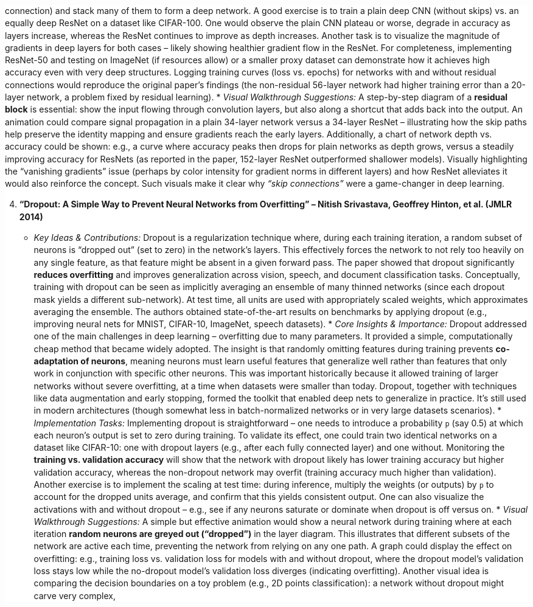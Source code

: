    connection) and stack many of them to form a deep network. A good exercise is to train a plain
   deep CNN (without skips) vs. an equally deep ResNet on a dataset like CIFAR-100. One would
   observe the plain CNN plateau or worse, degrade in accuracy as layers increase, whereas the
   ResNet continues to improve as depth increases. Another task is to visualize the magnitude
   of gradients in deep layers for both cases – likely showing healthier gradient flow in the
   ResNet. For completeness, implementing ResNet-50 and testing on ImageNet (if resources allow)
   or a smaller proxy dataset can demonstrate how it achieves high accuracy even with very deep
   structures. Logging training curves (loss vs. epochs) for networks with and without residual
   connections would reproduce the original paper’s findings (the non-residual 56-layer network
   had higher training error than a 20-layer network, a problem fixed by residual learning).  *
   *Visual Walkthrough Suggestions:* A step-by-step diagram of a **residual block** is essential:
   show the input flowing through convolution layers, but also along a shortcut that adds back
   into the output. An animation could compare signal propagation in a plain 34-layer network
   versus a 34-layer ResNet – illustrating how the skip paths help preserve the identity
   mapping and ensure gradients reach the early layers. Additionally, a chart of network depth
   vs. accuracy could be shown: e.g., a curve where accuracy peaks then drops for plain networks
   as depth grows, versus a steadily improving accuracy for ResNets (as reported in the paper,
   152-layer ResNet outperformed shallower models). Visually highlighting the “vanishing
   gradients” issue (perhaps by color intensity for gradient norms in different layers) and
   how ResNet alleviates it would also reinforce the concept. Such visuals make it clear why
   *“skip connections”* were a game-changer in deep learning.

4. **“Dropout: A Simple Way to Prevent Neural Networks from Overfitting” – Nitish Srivastava,
Geoffrey Hinton, et al. (JMLR 2014)**

   * *Key Ideas & Contributions:* Dropout is a regularization technique where, during each
   training iteration, a random subset of neurons is “dropped out” (set to zero) in the
   network’s layers. This effectively forces the network to not rely too heavily on any
   single feature, as that feature might be absent in a given forward pass. The paper showed
   that dropout significantly **reduces overfitting** and improves generalization across vision,
   speech, and document classification tasks. Conceptually, training with dropout can be seen as
   implicitly averaging an ensemble of many thinned networks (since each dropout mask yields a
   different sub-network). At test time, all units are used with appropriately scaled weights,
   which approximates averaging the ensemble. The authors obtained state-of-the-art results on
   benchmarks by applying dropout (e.g., improving neural nets for MNIST, CIFAR-10, ImageNet,
   speech datasets).  * *Core Insights & Importance:* Dropout addressed one of the main challenges
   in deep learning – overfitting due to many parameters. It provided a simple, computationally
   cheap method that became widely adopted. The insight is that randomly omitting features during
   training prevents **co-adaptation of neurons**, meaning neurons must learn useful features
   that generalize well rather than features that only work in conjunction with specific other
   neurons. This was important historically because it allowed training of larger networks
   without severe overfitting, at a time when datasets were smaller than today. Dropout,
   together with techniques like data augmentation and early stopping, formed the toolkit
   that enabled deep nets to generalize in practice. It’s still used in modern architectures
   (though somewhat less in batch-normalized networks or in very large datasets scenarios).  *
   *Implementation Tasks:* Implementing dropout is straightforward – one needs to introduce a
   probability `p` (say 0.5) at which each neuron’s output is set to zero during training. To
   validate its effect, one could train two identical networks on a dataset like CIFAR-10:
   one with dropout layers (e.g., after each fully connected layer) and one without. Monitoring
   the **training vs. validation accuracy** will show that the network with dropout likely has
   lower training accuracy but higher validation accuracy, whereas the non-dropout network may
   overfit (training accuracy much higher than validation). Another exercise is to implement
   the scaling at test time: during inference, multiply the weights (or outputs) by `p` to
   account for the dropped units average, and confirm that this yields consistent output. One
   can also visualize the activations with and without dropout – e.g., see if any neurons
   saturate or dominate when dropout is off versus on.  * *Visual Walkthrough Suggestions:*
   A simple but effective animation would show a neural network during training where at each
   iteration **random neurons are greyed out (“dropped”)** in the layer diagram. This
   illustrates that different subsets of the network are active each time, preventing the
   network from relying on any one path. A graph could display the effect on overfitting: e.g.,
   training loss vs. validation loss for models with and without dropout, where the dropout
   model’s validation loss stays low while the no-dropout model’s validation loss diverges
   (indicating overfitting). Another visual idea is comparing the decision boundaries on a toy
   problem (e.g., 2D points classification): a network without dropout might carve very complex,